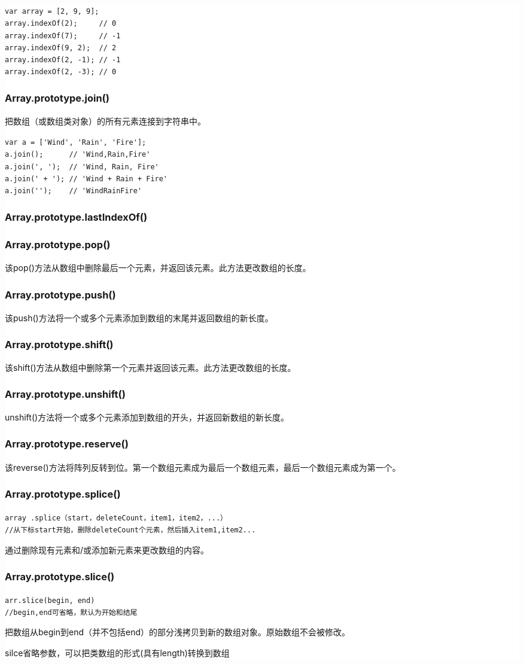    var array = [2, 9, 9];
    array.indexOf(2);     // 0
    array.indexOf(7);     // -1
    array.indexOf(9, 2);  // 2
    array.indexOf(2, -1); // -1
    array.indexOf(2, -3); // 0

### Array.prototype.join()

把数组（或数组类对象）的所有元素连接到字符串中。

    var a = ['Wind', 'Rain', 'Fire'];
    a.join();      // 'Wind,Rain,Fire'
    a.join(', ');  // 'Wind, Rain, Fire'
    a.join(' + '); // 'Wind + Rain + Fire'
    a.join('');    // 'WindRainFire'


### Array.prototype.lastIndexOf()

### Array.prototype.pop()

该pop()方法从数组中删除最后一个元素，并返回该元素。此方法更改数组的长度。

### Array.prototype.push()

该push()方法将一个或多个元素添加到数组的末尾并返回数组的新长度。

### Array.prototype.shift()

该shift()方法从数组中删除第一个元素并返回该元素。此方法更改数组的长度。

### Array.prototype.unshift()

unshift()方法将一个或多个元素添加到数组的开头，并返回新数组的新长度。

### Array.prototype.reserve()

该reverse()方法将阵列反转到位。第一个数组元素成为最后一个数组元素，最后一个数组元素成为第一个。

### Array.prototype.splice()
    array .splice（start，deleteCount，item1，item2，...）
    //从下标start开始，删除deleteCount个元素，然后插入item1,item2...

通过删除现有元素和/或添加新元素来更改数组的内容。

### Array.prototype.slice()

    arr.slice(begin, end)
    //begin,end可省略，默认为开始和结尾

把数组从begin到end（并不包括end）的部分浅拷贝到新的数组对象。原始数组不会被修改。

silce省略参数，可以把类数组的形式(具有length)转换到数组
